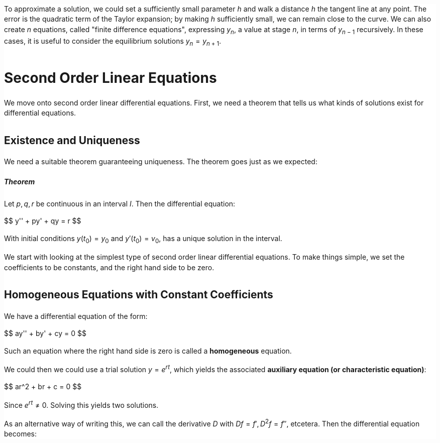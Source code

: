 To approximate a solution, we could set a sufficiently small parameter $h$ and walk a distance $h$ the tangent line at any point. The error is the quadratic term of the Taylor expansion; by making $h$ sufficiently small, we can remain close to the curve. We can also create $n$ equations, called "finite difference equations", expressing $y_n$, a value at stage $n$, in terms of $y_{n-1}$ recursively. In these cases, it is useful to consider the equilibrium solutions $y_n = y_{n+1}$.

# Second Order Linear Equations

We move onto second order linear differential equations. First, we need a theorem that tells us what kinds of solutions exist for differential equations.

## Existence and Uniqueness

We need a suitable theorem guaranteeing uniqueness. The theorem goes just as we expected:

##### Theorem

Let $p,q,r$ be continuous in an interval $I$. Then the differential equation:

<p>
$$
y'' + py' + qy = r
$$
</p>

With initial conditions $y(t_0) = y_0$ and $y'(t_0)= v_0$, has a unique solution in the interval.

We start with looking at the simplest type of second order linear differential equations. To make things simple, we set the coefficients to be constants, and the right hand side to be zero.

## Homogeneous Equations with Constant Coefficients

We have a differential equation of the form:
<p>
$$
ay'' + by' + cy = 0
$$
</p>

Such an equation where the right hand side is zero is called a **homogeneous** equation.

We could then we could use a trial solution $y= e^{rt}$, which yields the associated **auxiliary equation (or characteristic equation)**:

<p>
$$
ar^2 + br + c = 0
$$
</p>

Since $e^{rt} \ne 0$. Solving this yields two solutions.

As an alternative way of writing this, we can call the derivative $D$ with $Df = f', D^2f = f''$, etcetera. Then the differential equation becomes:
